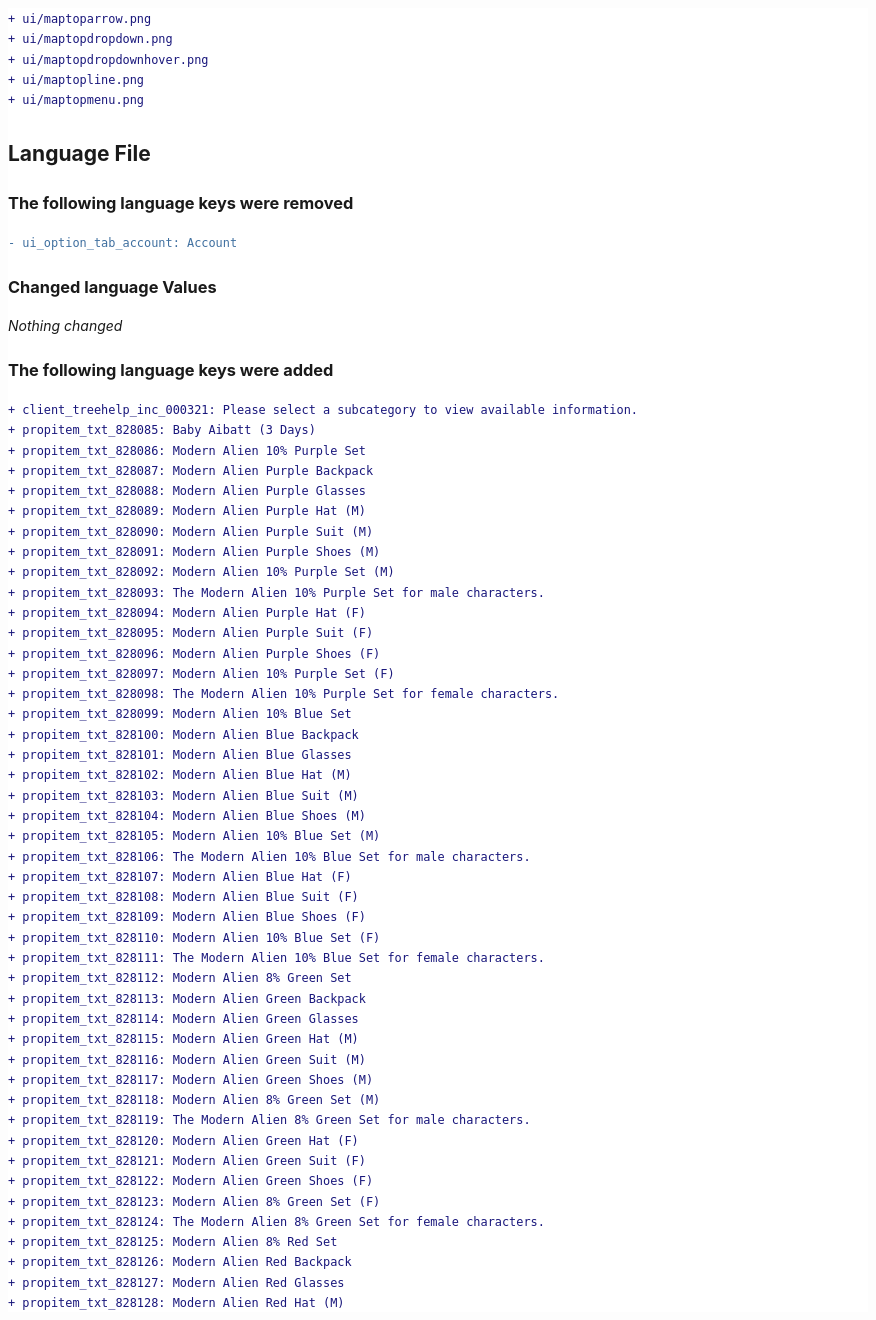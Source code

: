 ```diff
+ ui/maptoparrow.png
+ ui/maptopdropdown.png
+ ui/maptopdropdownhover.png
+ ui/maptopline.png
+ ui/maptopmenu.png
```
## Language File
### The following language keys were removed
```diff
- ui_option_tab_account: Account
```
### Changed language Values
*Nothing changed*
### The following language keys were added
```diff
+ client_treehelp_inc_000321: Please select a subcategory to view available information.
+ propitem_txt_828085: Baby Aibatt (3 Days)
+ propitem_txt_828086: Modern Alien 10% Purple Set
+ propitem_txt_828087: Modern Alien Purple Backpack
+ propitem_txt_828088: Modern Alien Purple Glasses
+ propitem_txt_828089: Modern Alien Purple Hat (M)
+ propitem_txt_828090: Modern Alien Purple Suit (M)
+ propitem_txt_828091: Modern Alien Purple Shoes (M)
+ propitem_txt_828092: Modern Alien 10% Purple Set (M)
+ propitem_txt_828093: The Modern Alien 10% Purple Set for male characters.
+ propitem_txt_828094: Modern Alien Purple Hat (F)
+ propitem_txt_828095: Modern Alien Purple Suit (F)
+ propitem_txt_828096: Modern Alien Purple Shoes (F)
+ propitem_txt_828097: Modern Alien 10% Purple Set (F)
+ propitem_txt_828098: The Modern Alien 10% Purple Set for female characters.
+ propitem_txt_828099: Modern Alien 10% Blue Set
+ propitem_txt_828100: Modern Alien Blue Backpack
+ propitem_txt_828101: Modern Alien Blue Glasses
+ propitem_txt_828102: Modern Alien Blue Hat (M)
+ propitem_txt_828103: Modern Alien Blue Suit (M)
+ propitem_txt_828104: Modern Alien Blue Shoes (M)
+ propitem_txt_828105: Modern Alien 10% Blue Set (M)
+ propitem_txt_828106: The Modern Alien 10% Blue Set for male characters.
+ propitem_txt_828107: Modern Alien Blue Hat (F)
+ propitem_txt_828108: Modern Alien Blue Suit (F)
+ propitem_txt_828109: Modern Alien Blue Shoes (F)
+ propitem_txt_828110: Modern Alien 10% Blue Set (F)
+ propitem_txt_828111: The Modern Alien 10% Blue Set for female characters.
+ propitem_txt_828112: Modern Alien 8% Green Set
+ propitem_txt_828113: Modern Alien Green Backpack
+ propitem_txt_828114: Modern Alien Green Glasses
+ propitem_txt_828115: Modern Alien Green Hat (M)
+ propitem_txt_828116: Modern Alien Green Suit (M)
+ propitem_txt_828117: Modern Alien Green Shoes (M)
+ propitem_txt_828118: Modern Alien 8% Green Set (M)
+ propitem_txt_828119: The Modern Alien 8% Green Set for male characters.
+ propitem_txt_828120: Modern Alien Green Hat (F)
+ propitem_txt_828121: Modern Alien Green Suit (F)
+ propitem_txt_828122: Modern Alien Green Shoes (F)
+ propitem_txt_828123: Modern Alien 8% Green Set (F)
+ propitem_txt_828124: The Modern Alien 8% Green Set for female characters.
+ propitem_txt_828125: Modern Alien 8% Red Set
+ propitem_txt_828126: Modern Alien Red Backpack
+ propitem_txt_828127: Modern Alien Red Glasses
+ propitem_txt_828128: Modern Alien Red Hat (M)
```